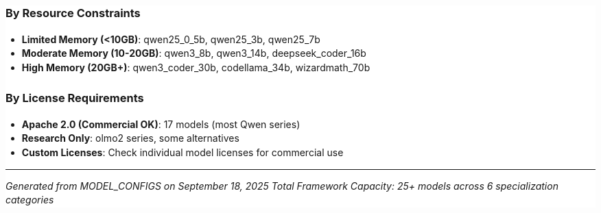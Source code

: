 ### By Resource Constraints
- **Limited Memory (<10GB)**: qwen25_0_5b, qwen25_3b, qwen25_7b
- **Moderate Memory (10-20GB)**: qwen3_8b, qwen3_14b, deepseek_coder_16b
- **High Memory (20GB+)**: qwen3_coder_30b, codellama_34b, wizardmath_70b

### By License Requirements
- **Apache 2.0 (Commercial OK)**: 17 models (most Qwen series)
- **Research Only**: olmo2 series, some alternatives
- **Custom Licenses**: Check individual model licenses for commercial use

---

*Generated from MODEL_CONFIGS on September 18, 2025*
*Total Framework Capacity: 25+ models across 6 specialization categories*